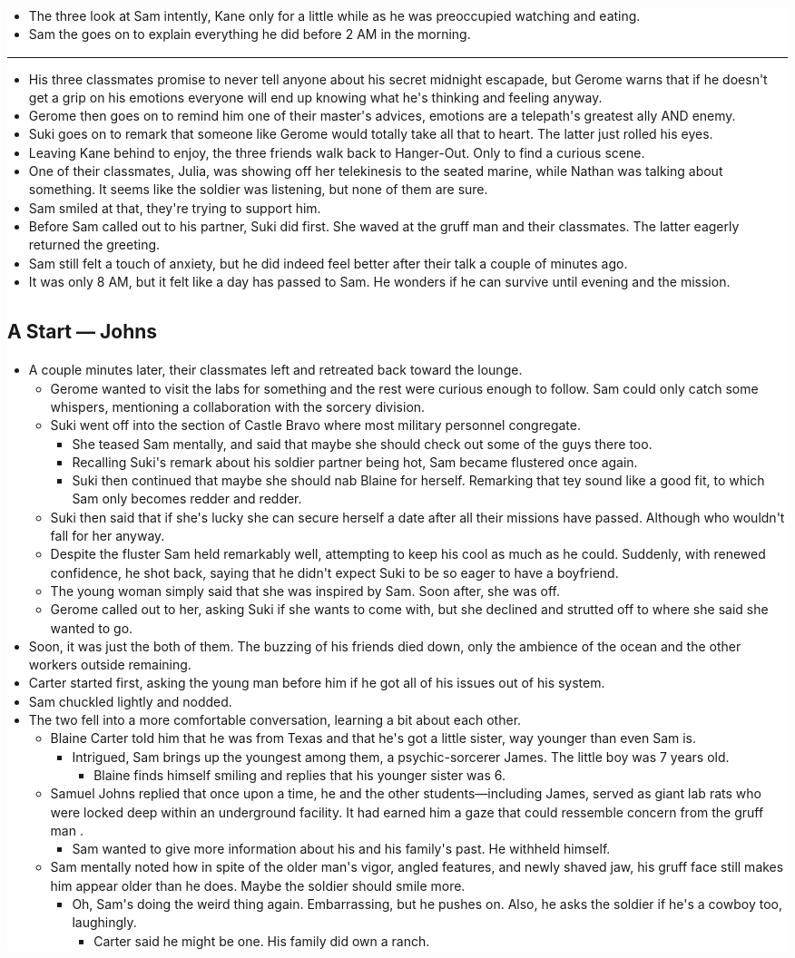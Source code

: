 - The three look at Sam intently, Kane only for a little while as he was preoccupied watching and eating. 
- Sam the goes on to explain everything he did before 2 AM in the morning.

---

- His three classmates promise to never tell anyone about his secret midnight escapade, but Gerome warns that if he doesn't get a grip on his emotions everyone will end up knowing what he's thinking and feeling anyway.
- Gerome then goes on to remind him one of their master's advices, emotions are a telepath's greatest ally AND enemy. 
- Suki goes on to remark that someone like Gerome would totally take all that to heart. The latter just rolled his eyes. 
- Leaving Kane behind to enjoy, the three friends walk back to Hanger-Out. Only to find a curious scene.
- One of their classmates, Julia, was showing off her telekinesis to the seated marine, while Nathan was talking about something. It seems like the soldier was listening, but none of them are sure.
- Sam smiled at that, they're trying to support him. 
- Before Sam called out to his partner, Suki did first. She waved at the gruff man and their classmates. The latter eagerly returned the greeting. 
- Sam still felt a touch of anxiety, but he did indeed feel better after their talk a couple of minutes ago.
- It was only 8 AM, but it felt like a day has passed to Sam. He wonders if he can survive until evening and the mission. 

## A Start — Johns

- A couple minutes later, their classmates left and retreated back toward the lounge. 
	- Gerome wanted to visit the labs for something and the rest were curious enough to follow. Sam could only catch some whispers, mentioning a collaboration with the sorcery division.
	- Suki went off into the section of Castle Bravo where most military personnel congregate.
		- She teased Sam mentally, and said that maybe she should check out some of the guys there too. 
		- Recalling Suki's remark about his soldier partner being hot, Sam became flustered once again.
		- Suki then continued that maybe she should nab Blaine for herself. Remarking that tey sound like a good fit, to which Sam only becomes redder and redder.
	- Suki then said that if she's lucky she can secure herself a date after all their missions have passed. Although who wouldn't fall for her anyway.
	- Despite the fluster Sam held remarkably well, attempting to keep his cool as much as he could. Suddenly, with renewed confidence, he shot back, saying that he didn't expect Suki to be so eager to have a boyfriend. 
	- The young woman simply said that she was inspired by Sam. Soon after, she was off. 
	- Gerome called out to her, asking Suki if she wants to come with, but she declined and strutted off to where she said she wanted to go.
- Soon, it was just the both of them. The buzzing of his friends died down, only the ambience of the ocean and the other workers outside remaining.
- Carter started first, asking the young man before him if he got all of his issues out of his system. 
- Sam chuckled lightly and nodded. 
- The two fell into a more comfortable conversation, learning a bit about each other.
	- Blaine Carter told him that he was from Texas and that he's got a little sister, way younger than even Sam is. 
		- Intrigued, Sam brings up the youngest among them, a psychic-sorcerer James. The little boy was 7 years old. 
			- Blaine finds himself smiling and replies that his younger sister was 6. 
	- Samuel Johns replied that once upon a time, he and the other students—including James, served as giant lab rats who were locked deep within an underground facility. It had earned him a gaze that could ressemble concern from the gruff man . 
		- Sam wanted to give more information about his and his family's past. He withheld himself.
	- Sam mentally noted how in spite of the older man's vigor, angled features, and newly shaved jaw, his gruff face still makes him appear older than he does. Maybe the soldier should smile more. 
		- Oh, Sam's doing the weird thing again. Embarrassing, but he pushes on. Also, he asks the soldier if he's a cowboy too, laughingly.
			- Carter said he might be one. His family did own a ranch. 